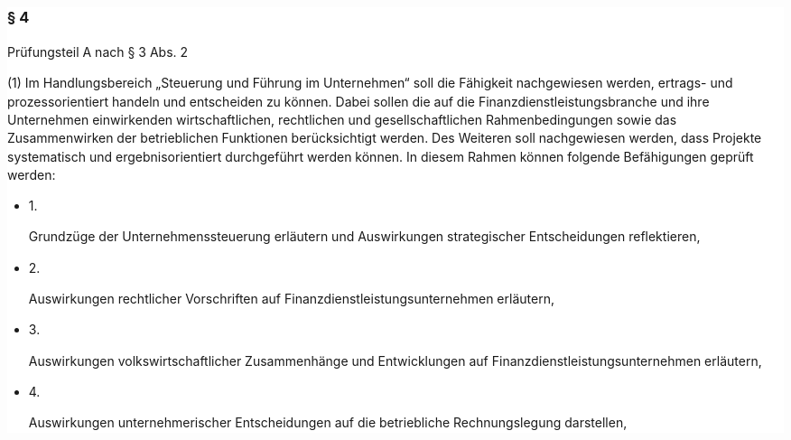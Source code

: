 </div>

</div>

<span id="BJNR175800008BJNE000500000.html"></span>

### § 4  
Prüfungsteil A nach § 3 Abs. 2

<div>

<div class="jnhtml">

<div>

<div class="jurAbsatz">

(1) Im Handlungsbereich „Steuerung und Führung im Unternehmen“ soll die
Fähigkeit nachgewiesen werden, ertrags- und prozessorientiert handeln
und entscheiden zu können. Dabei sollen die auf die
Finanzdienstleistungsbranche und ihre Unternehmen einwirkenden
wirtschaftlichen, rechtlichen und gesellschaftlichen Rahmenbedingungen
sowie das Zusammenwirken der betrieblichen Funktionen berücksichtigt
werden. Des Weiteren soll nachgewiesen werden, dass Projekte
systematisch und ergebnisorientiert durchgeführt werden können. In
diesem Rahmen können folgende Befähigungen geprüft werden:

  - 1\.
    
    <div>
    
    Grundzüge der Unternehmenssteuerung erläutern und Auswirkungen
    strategischer Entscheidungen reflektieren,
    
    </div>

  - 2\.
    
    <div>
    
    Auswirkungen rechtlicher Vorschriften auf
    Finanzdienstleistungsunternehmen erläutern,
    
    </div>

  - 3\.
    
    <div>
    
    Auswirkungen volkswirtschaftlicher Zusammenhänge und Entwicklungen
    auf Finanzdienstleistungsunternehmen erläutern,
    
    </div>

  - 4\.
    
    <div>
    
    Auswirkungen unternehmerischer Entscheidungen auf die betriebliche
    Rechnungslegung darstellen,
    